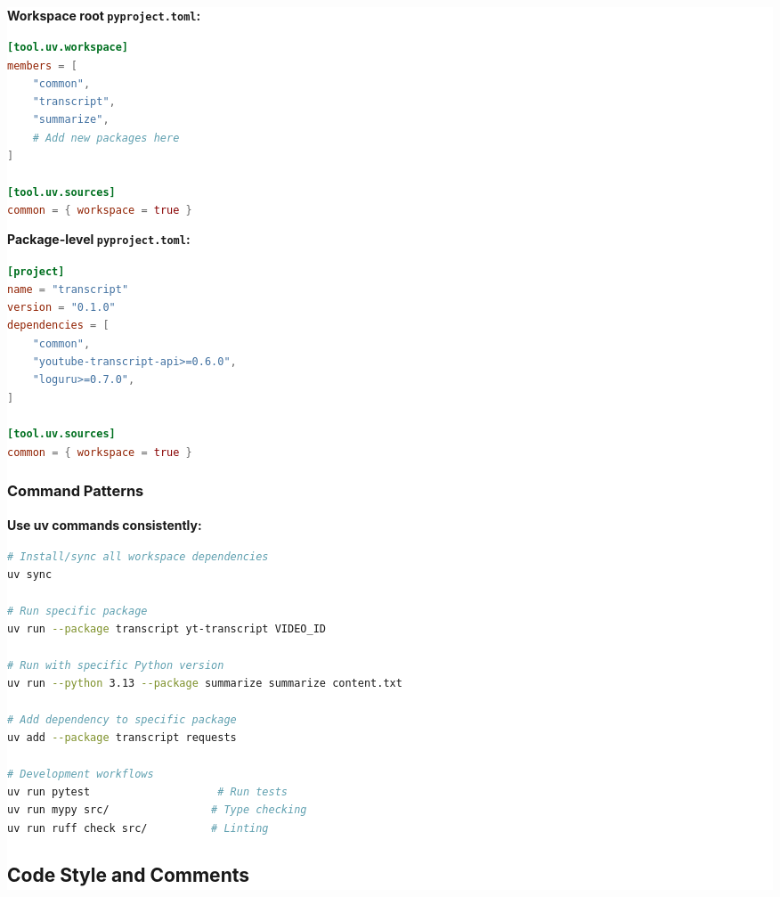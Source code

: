 **Workspace root `pyproject.toml`:**

```toml
[tool.uv.workspace]
members = [
    "common",
    "transcript",
    "summarize",
    # Add new packages here
]

[tool.uv.sources]
common = { workspace = true }
```

**Package-level `pyproject.toml`:**

```toml
[project]
name = "transcript"
version = "0.1.0"
dependencies = [
    "common",
    "youtube-transcript-api>=0.6.0",
    "loguru>=0.7.0",
]

[tool.uv.sources]
common = { workspace = true }
```

### Command Patterns

**Use uv commands consistently:**

```bash
# Install/sync all workspace dependencies
uv sync

# Run specific package
uv run --package transcript yt-transcript VIDEO_ID

# Run with specific Python version
uv run --python 3.13 --package summarize summarize content.txt

# Add dependency to specific package
uv add --package transcript requests

# Development workflows
uv run pytest                    # Run tests
uv run mypy src/                # Type checking
uv run ruff check src/          # Linting
```

## Code Style and Comments
